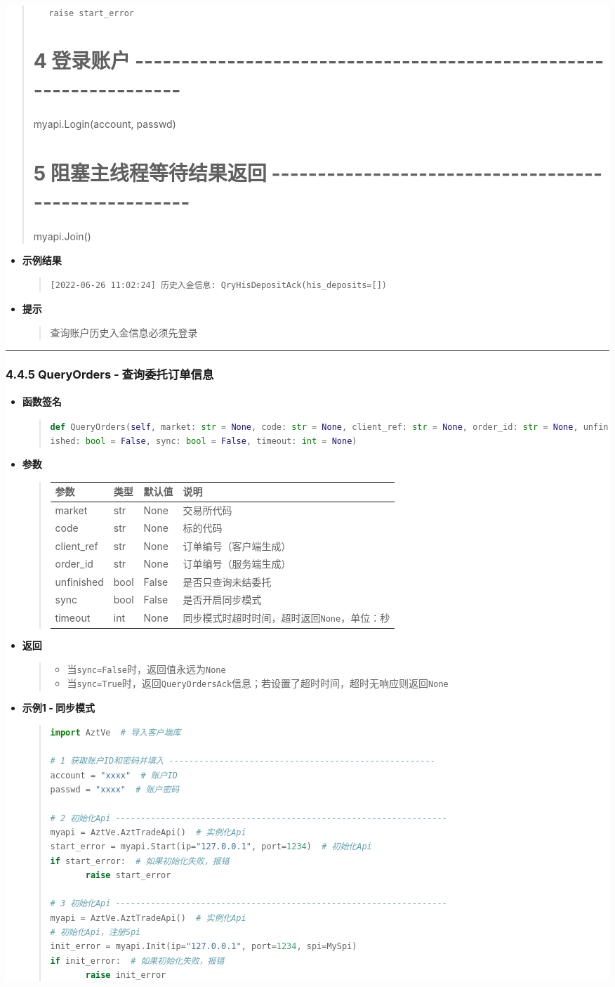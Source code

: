   >        raise start_error
  > 
  > # 4 登录账户 -------------------------------------------------------------------
  > myapi.Login(account, passwd)
  > 
  > # 5 阻塞主线程等待结果返回 -----------------------------------------------------
  > myapi.Join()
  > ```

- **示例结果**

  > ```
  > [2022-06-26 11:02:24] 历史入金信息: QryHisDepositAck(his_deposits=[])
  > ```

- **提示**

  > 查询账户历史入金信息必须先登录

---

### 4.4.5 QueryOrders - 查询委托订单信息
- **函数签名**

  > ```python
  > def QueryOrders(self, market: str = None, code: str = None, client_ref: str = None, order_id: str = None, unfinished: bool = False, sync: bool = False, timeout: int = None)
  > ```

- **参数**

  > | 参数       | 类型 | 默认值 | 说明                                         |
  > | ---------- | ---- | ------ | -------------------------------------------- |
  > | market     | str  | None   | 交易所代码                                   |
  > | code       | str  | None   | 标的代码                                     |
  > | client_ref | str  | None   | 订单编号（客户端生成）                       |
  > | order_id   | str  | None   | 订单编号（服务端生成）                       |
  > | unfinished | bool | False  | 是否只查询未结委托                           |
  > | sync       | bool | False  | 是否开启同步模式                             |
  > | timeout    | int  | None   | 同步模式时超时时间，超时返回`None`，单位：秒 |

- **返回**

  > - 当`sync=False`时，返回值永远为`None`
  > - 当`sync=True`时，返回`QueryOrdersAck`信息；若设置了超时时间，超时无响应则返回`None`

- **示例1 - 同步模式**

  > ```python
  > import AztVe  # 导入客户端库
  > 
  > # 1 获取账户ID和密码并填入 -----------------------------------------------------
  > account = "xxxx"  # 账户ID
  > passwd = "xxxx"  # 账户密码
  > 
  > # 2 初始化Api ------------------------------------------------------------------
  > myapi = AztVe.AztTradeApi()  # 实例化Api
  > start_error = myapi.Start(ip="127.0.0.1", port=1234)  # 初始化Api
  > if start_error:  # 如果初始化失败，报错
  >        raise start_error
  > 
  > # 3 初始化Api ------------------------------------------------------------------
  > myapi = AztVe.AztTradeApi()  # 实例化Api
  > # 初始化Api，注册Spi
  > init_error = myapi.Init(ip="127.0.0.1", port=1234, spi=MySpi)
  > if init_error:  # 如果初始化失败，报错
  >        raise init_error
  > 
